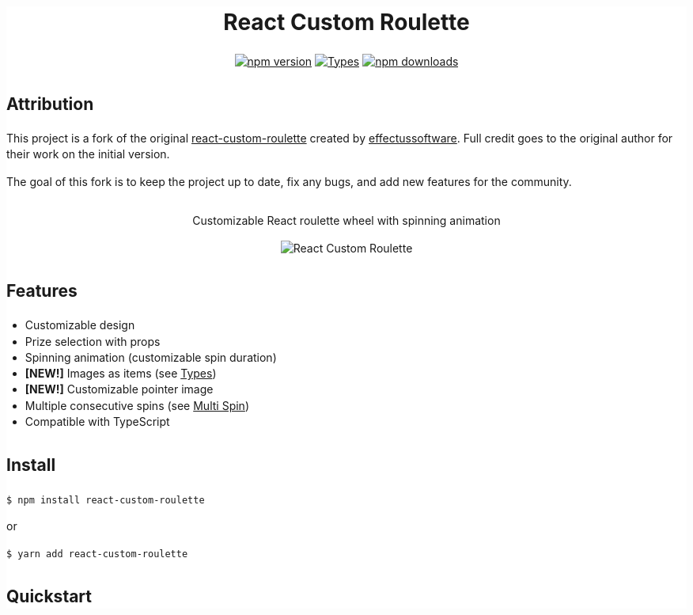 <h1 align="center">React Custom Roulette</h1>

<div align="center">

  [![npm version](https://img.shields.io/npm/v/react-custom-roulette)](https://www.npmjs.com/package/react-custom-roulette)
  [![Types](https://img.shields.io/npm/types/react-custom-roulette)](https://www.typescriptlang.org/index.html)
  [![npm downloads](https://img.shields.io/npm/dm/react-custom-roulette)](https://www.npmjs.com/package/react-custom-roulette)

</div>

## Attribution
<p>
This project is a fork of the original <a href="https://github.com/effectussoftware/react-custom-roulette" target="_blank">react-custom-roulette</a> created by <a href="https://github.com/effectussoftware" target="_blank">effectussoftware</a>. Full credit goes to the original author for their work on the initial version.
</p>

<p>
The goal of this fork is to keep the project up to date, fix any bugs, and add new features for the community.
</p>

##

<p align="center">Customizable React roulette wheel with spinning animation</p>

<div align="center">

  ![React Custom Roulette](https://github.com/effectussoftware/react-custom-roulette/raw/master/demo/roulette-demo.gif)

</div>

## Features

- Customizable design
- Prize selection with props
- Spinning animation (customizable spin duration)
- **[NEW!]** Images as items (see [Types](#types))
- **[NEW!]** Customizable pointer image
- Multiple consecutive spins (see [Multi Spin](#multi-spin))
- Compatible with TypeScript

## Install

    $ npm install react-custom-roulette

or

    $ yarn add react-custom-roulette

## Quickstart

